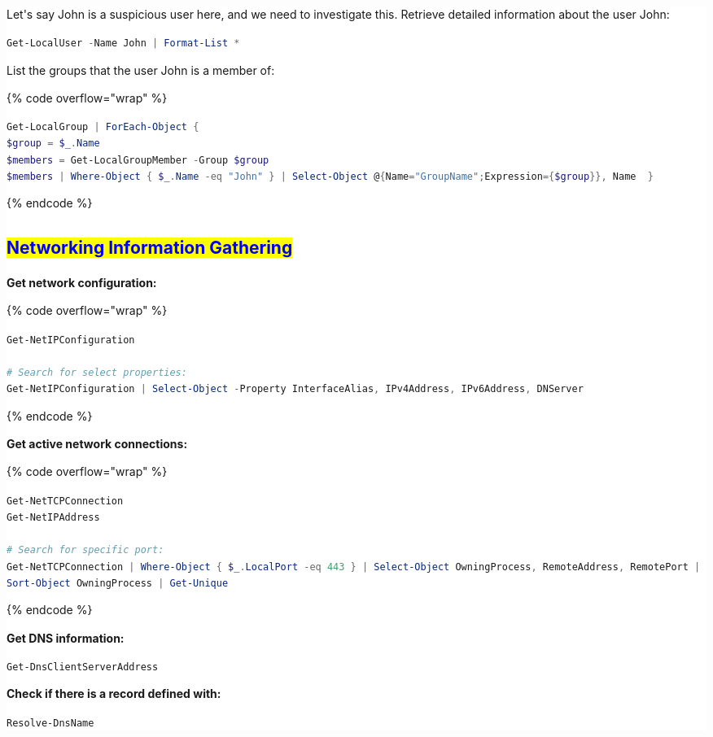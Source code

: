 Let's say John is a suspicious user here, and we need to investigate this. Retrieve detailed information about the user John:

```powershell
Get-LocalUser -Name John | Format-List *
```

List the groups that the user John is a member of:

{% code overflow="wrap" %}
```powershell
Get-LocalGroup | ForEach-Object {  
$group = $_.Name  
$members = Get-LocalGroupMember -Group $group  
$members | Where-Object { $_.Name -eq "John" } | Select-Object @{Name="GroupName";Expression={$group}}, Name  }
```
{% endcode %}

## <mark style="color:blue;">Networking Information Gathering</mark>

**Get network configuration:**&#x20;

{% code overflow="wrap" %}
```powershell
Get-NetIPConfiguration

# Search for select properties:
Get-NetIPConfiguration | Select-Object -Property InterfaceAlias, IPv4Address, IPv6Address, DNServer
```
{% endcode %}

**Get active network connections:**

{% code overflow="wrap" %}
```powershell
Get-NetTCPConnection
Get-NetIPAddress

# Search for specific port:
Get-NetTCPConnection | Where-Object { $_.LocalPort -eq 443 } | Select-Object OwningProcess, RemoteAddress, RemotePort | Sort-Object OwningProcess | Get-Unique
```
{% endcode %}

**Get DNS information:**

```powershell
Get-DnsClientServerAddress
```

**Check if there is a record defined with:**

```powershell
Resolve-DnsName
```
